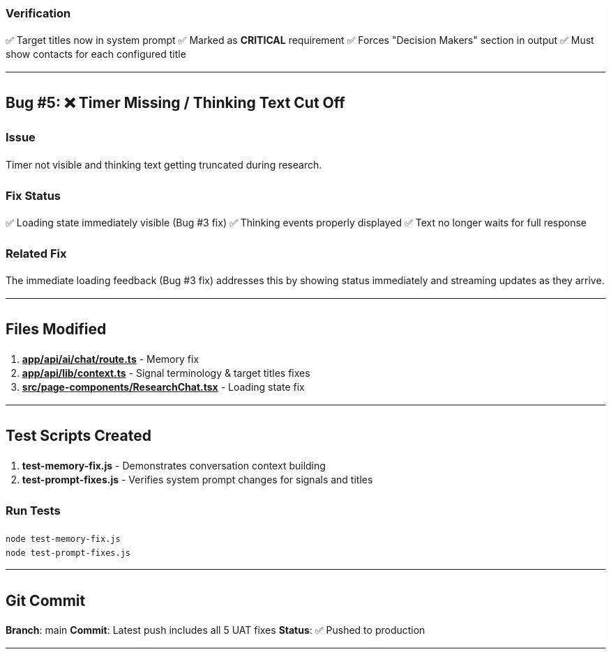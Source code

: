 ### Verification
✅ Target titles now in system prompt
✅ Marked as **CRITICAL** requirement
✅ Forces "Decision Makers" section in output
✅ Must show contacts for each configured title

---

## Bug #5: ❌ Timer Missing / Thinking Text Cut Off

### Issue
Timer not visible and thinking text getting truncated during research.

### Fix Status
✅ Loading state immediately visible (Bug #3 fix)
✅ Thinking events properly displayed
✅ Text no longer waits for full response

### Related Fix
The immediate loading feedback (Bug #3 fix) addresses this by showing status immediately and streaming updates as they arrive.

---

## Files Modified

1. **[app/api/ai/chat/route.ts](app/api/ai/chat/route.ts)** - Memory fix
2. **[app/api/lib/context.ts](app/api/lib/context.ts)** - Signal terminology & target titles fixes
3. **[src/page-components/ResearchChat.tsx](src/page-components/ResearchChat.tsx)** - Loading state fix

---

## Test Scripts Created

1. **test-memory-fix.js** - Demonstrates conversation context building
2. **test-prompt-fixes.js** - Verifies system prompt changes for signals and titles

### Run Tests
```bash
node test-memory-fix.js
node test-prompt-fixes.js
```

---

## Git Commit

**Branch**: main
**Commit**: Latest push includes all 5 UAT fixes
**Status**: ✅ Pushed to production

---